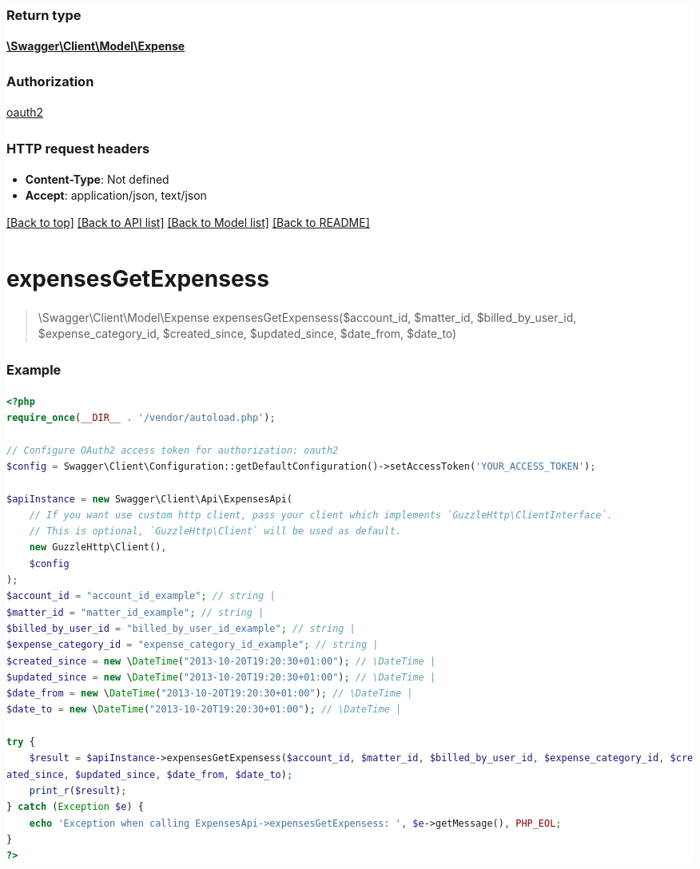 ### Return type

[**\Swagger\Client\Model\Expense**](../Model/Expense.md)

### Authorization

[oauth2](../../README.md#oauth2)

### HTTP request headers

 - **Content-Type**: Not defined
 - **Accept**: application/json, text/json

[[Back to top]](#) [[Back to API list]](../../README.md#documentation-for-api-endpoints) [[Back to Model list]](../../README.md#documentation-for-models) [[Back to README]](../../README.md)

# **expensesGetExpensess**
> \Swagger\Client\Model\Expense expensesGetExpensess($account_id, $matter_id, $billed_by_user_id, $expense_category_id, $created_since, $updated_since, $date_from, $date_to)



### Example
```php
<?php
require_once(__DIR__ . '/vendor/autoload.php');

// Configure OAuth2 access token for authorization: oauth2
$config = Swagger\Client\Configuration::getDefaultConfiguration()->setAccessToken('YOUR_ACCESS_TOKEN');

$apiInstance = new Swagger\Client\Api\ExpensesApi(
    // If you want use custom http client, pass your client which implements `GuzzleHttp\ClientInterface`.
    // This is optional, `GuzzleHttp\Client` will be used as default.
    new GuzzleHttp\Client(),
    $config
);
$account_id = "account_id_example"; // string | 
$matter_id = "matter_id_example"; // string | 
$billed_by_user_id = "billed_by_user_id_example"; // string | 
$expense_category_id = "expense_category_id_example"; // string | 
$created_since = new \DateTime("2013-10-20T19:20:30+01:00"); // \DateTime | 
$updated_since = new \DateTime("2013-10-20T19:20:30+01:00"); // \DateTime | 
$date_from = new \DateTime("2013-10-20T19:20:30+01:00"); // \DateTime | 
$date_to = new \DateTime("2013-10-20T19:20:30+01:00"); // \DateTime | 

try {
    $result = $apiInstance->expensesGetExpensess($account_id, $matter_id, $billed_by_user_id, $expense_category_id, $created_since, $updated_since, $date_from, $date_to);
    print_r($result);
} catch (Exception $e) {
    echo 'Exception when calling ExpensesApi->expensesGetExpensess: ', $e->getMessage(), PHP_EOL;
}
?>
```
